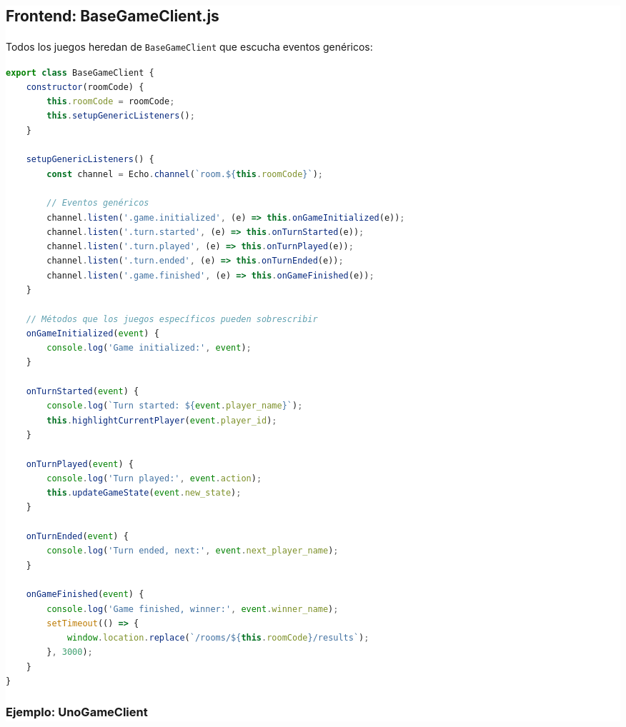 
## Frontend: BaseGameClient.js

Todos los juegos heredan de `BaseGameClient` que escucha eventos genéricos:

```javascript
export class BaseGameClient {
    constructor(roomCode) {
        this.roomCode = roomCode;
        this.setupGenericListeners();
    }

    setupGenericListeners() {
        const channel = Echo.channel(`room.${this.roomCode}`);

        // Eventos genéricos
        channel.listen('.game.initialized', (e) => this.onGameInitialized(e));
        channel.listen('.turn.started', (e) => this.onTurnStarted(e));
        channel.listen('.turn.played', (e) => this.onTurnPlayed(e));
        channel.listen('.turn.ended', (e) => this.onTurnEnded(e));
        channel.listen('.game.finished', (e) => this.onGameFinished(e));
    }

    // Métodos que los juegos específicos pueden sobrescribir
    onGameInitialized(event) {
        console.log('Game initialized:', event);
    }

    onTurnStarted(event) {
        console.log(`Turn started: ${event.player_name}`);
        this.highlightCurrentPlayer(event.player_id);
    }

    onTurnPlayed(event) {
        console.log('Turn played:', event.action);
        this.updateGameState(event.new_state);
    }

    onTurnEnded(event) {
        console.log('Turn ended, next:', event.next_player_name);
    }

    onGameFinished(event) {
        console.log('Game finished, winner:', event.winner_name);
        setTimeout(() => {
            window.location.replace(`/rooms/${this.roomCode}/results`);
        }, 3000);
    }
}
```

### Ejemplo: UnoGameClient
